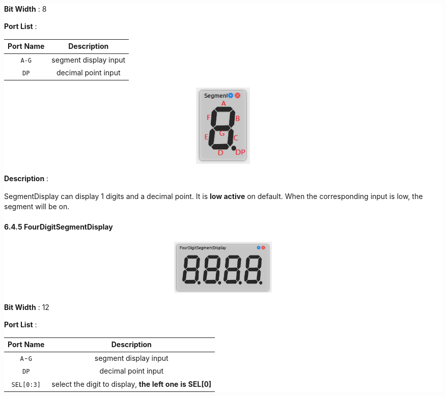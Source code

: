 **Bit Width** : 8

**Port List** :

| Port Name |      Description      |
| :-------: | :-------------------: |
|   `A-G`   | segment display input |
|   `DP`    |  decimal point input  |

<p align="center">
    <img alt="SegmentDisplayPort" height=150 src="./images/SegmentDisplayPort.png">
</p>

**Description**  :

SegmentDisplay can display 1 digits and a decimal point. It is **low active** on default. When the corresponding input is low, the segment will be on.



#### 6.4.5 FourDigitSegmentDisplay



<p align="center">
    <img alt="FourDigitSegmentDisplay" height=100 src="./images/Component-FourDigitSegmentDisplay.png" />
</p>

**Bit Width** : 12

**Port List** :

| Port Name  |                       Description                       |
| :--------: | :-----------------------------------------------------: |
|  `A`-`G`   |                  segment display input                  |
|    `DP`    |                   decimal point input                   |
| `SEL[0:3]` | select the digit to display, **the left one is SEL[0]** |
